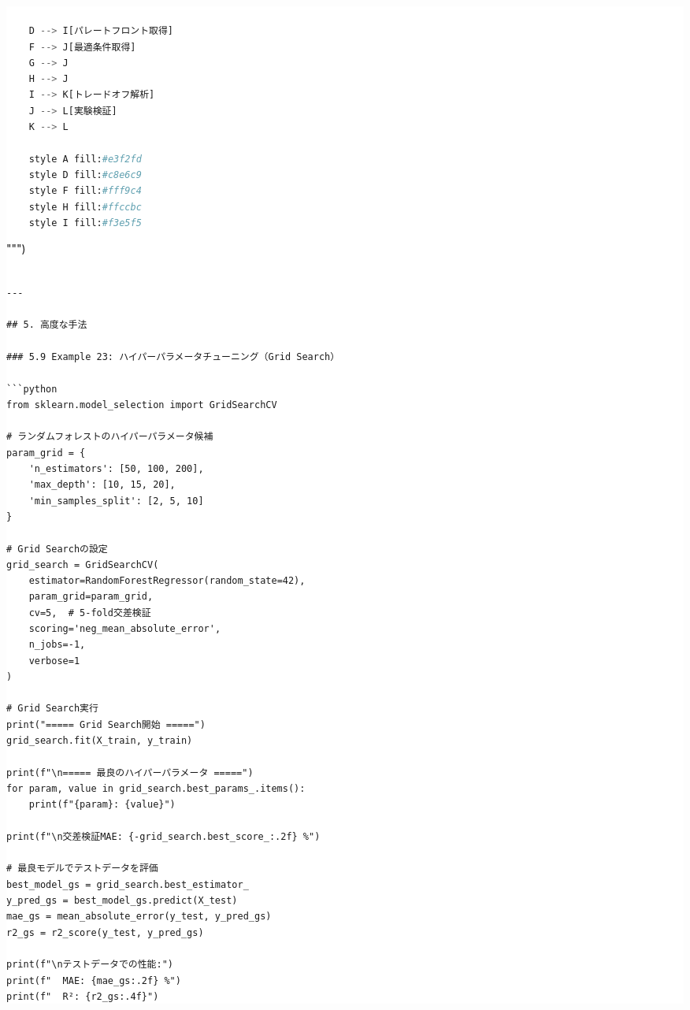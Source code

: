 ```python

    D --> I[パレートフロント取得]
    F --> J[最適条件取得]
    G --> J
    H --> J
    I --> K[トレードオフ解析]
    J --> L[実験検証]
    K --> L

    style A fill:#e3f2fd
    style D fill:#c8e6c9
    style F fill:#fff9c4
    style H fill:#ffccbc
    style I fill:#f3e5f5
```
""")
```

---

## 5. 高度な手法

### 5.9 Example 23: ハイパーパラメータチューニング（Grid Search）

```python
from sklearn.model_selection import GridSearchCV

# ランダムフォレストのハイパーパラメータ候補
param_grid = {
    'n_estimators': [50, 100, 200],
    'max_depth': [10, 15, 20],
    'min_samples_split': [2, 5, 10]
}

# Grid Searchの設定
grid_search = GridSearchCV(
    estimator=RandomForestRegressor(random_state=42),
    param_grid=param_grid,
    cv=5,  # 5-fold交差検証
    scoring='neg_mean_absolute_error',
    n_jobs=-1,
    verbose=1
)

# Grid Search実行
print("===== Grid Search開始 =====")
grid_search.fit(X_train, y_train)

print(f"\n===== 最良のハイパーパラメータ =====")
for param, value in grid_search.best_params_.items():
    print(f"{param}: {value}")

print(f"\n交差検証MAE: {-grid_search.best_score_:.2f} %")

# 最良モデルでテストデータを評価
best_model_gs = grid_search.best_estimator_
y_pred_gs = best_model_gs.predict(X_test)
mae_gs = mean_absolute_error(y_test, y_pred_gs)
r2_gs = r2_score(y_test, y_pred_gs)

print(f"\nテストデータでの性能:")
print(f"  MAE: {mae_gs:.2f} %")
print(f"  R²: {r2_gs:.4f}")
```
